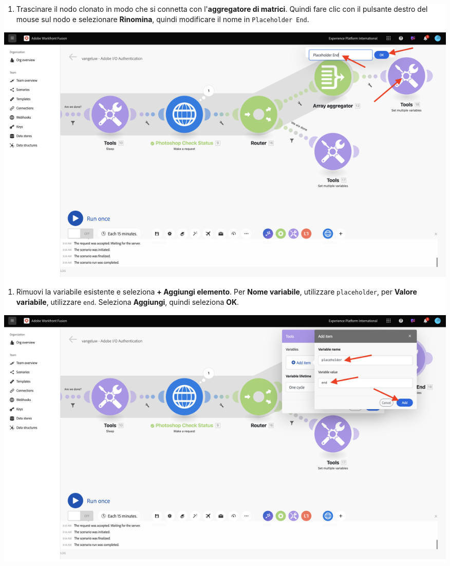 1. Trascinare il nodo clonato in modo che si connetta con l&#39;**aggregatore di matrici**. Quindi fare clic con il pulsante destro del mouse sul nodo e selezionare **Rinomina**, quindi modificare il nome in `Placeholder End`.

![WF Fusion](./images/wffusion122.png)

1. Rimuovi la variabile esistente e seleziona **+ Aggiungi elemento**. Per **Nome variabile**, utilizzare `placeholder`, per **Valore variabile**, utilizzare `end`. Seleziona **Aggiungi**, quindi seleziona **OK**.

![WF Fusion](./images/wffusion123.png)
